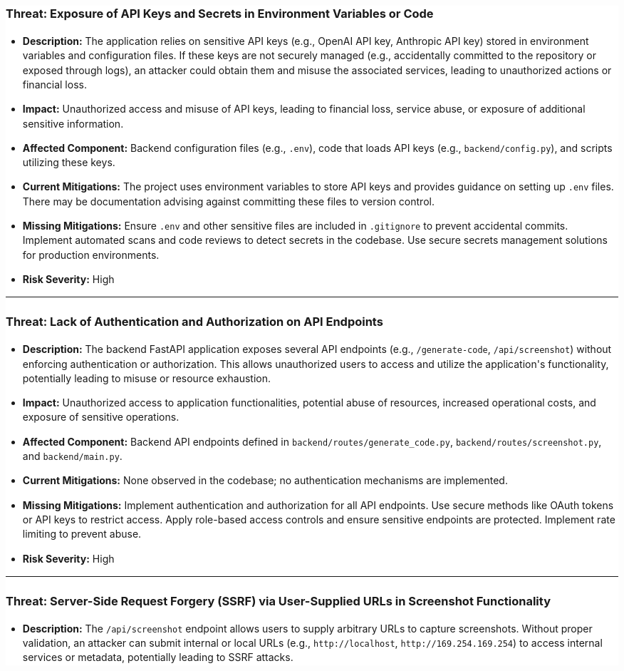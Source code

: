 ### Threat: Exposure of API Keys and Secrets in Environment Variables or Code

- **Description:** The application relies on sensitive API keys (e.g., OpenAI API key, Anthropic API key) stored in environment variables and configuration files. If these keys are not securely managed (e.g., accidentally committed to the repository or exposed through logs), an attacker could obtain them and misuse the associated services, leading to unauthorized actions or financial loss.

- **Impact:** Unauthorized access and misuse of API keys, leading to financial loss, service abuse, or exposure of additional sensitive information.

- **Affected Component:** Backend configuration files (e.g., `.env`), code that loads API keys (e.g., `backend/config.py`), and scripts utilizing these keys.

- **Current Mitigations:** The project uses environment variables to store API keys and provides guidance on setting up `.env` files. There may be documentation advising against committing these files to version control.

- **Missing Mitigations:** Ensure `.env` and other sensitive files are included in `.gitignore` to prevent accidental commits. Implement automated scans and code reviews to detect secrets in the codebase. Use secure secrets management solutions for production environments.

- **Risk Severity:** High

---

### Threat: Lack of Authentication and Authorization on API Endpoints

- **Description:** The backend FastAPI application exposes several API endpoints (e.g., `/generate-code`, `/api/screenshot`) without enforcing authentication or authorization. This allows unauthorized users to access and utilize the application's functionality, potentially leading to misuse or resource exhaustion.

- **Impact:** Unauthorized access to application functionalities, potential abuse of resources, increased operational costs, and exposure of sensitive operations.

- **Affected Component:** Backend API endpoints defined in `backend/routes/generate_code.py`, `backend/routes/screenshot.py`, and `backend/main.py`.

- **Current Mitigations:** None observed in the codebase; no authentication mechanisms are implemented.

- **Missing Mitigations:** Implement authentication and authorization for all API endpoints. Use secure methods like OAuth tokens or API keys to restrict access. Apply role-based access controls and ensure sensitive endpoints are protected. Implement rate limiting to prevent abuse.

- **Risk Severity:** High

---

### Threat: Server-Side Request Forgery (SSRF) via User-Supplied URLs in Screenshot Functionality

- **Description:** The `/api/screenshot` endpoint allows users to supply arbitrary URLs to capture screenshots. Without proper validation, an attacker can submit internal or local URLs (e.g., `http://localhost`, `http://169.254.169.254`) to access internal services or metadata, potentially leading to SSRF attacks.
